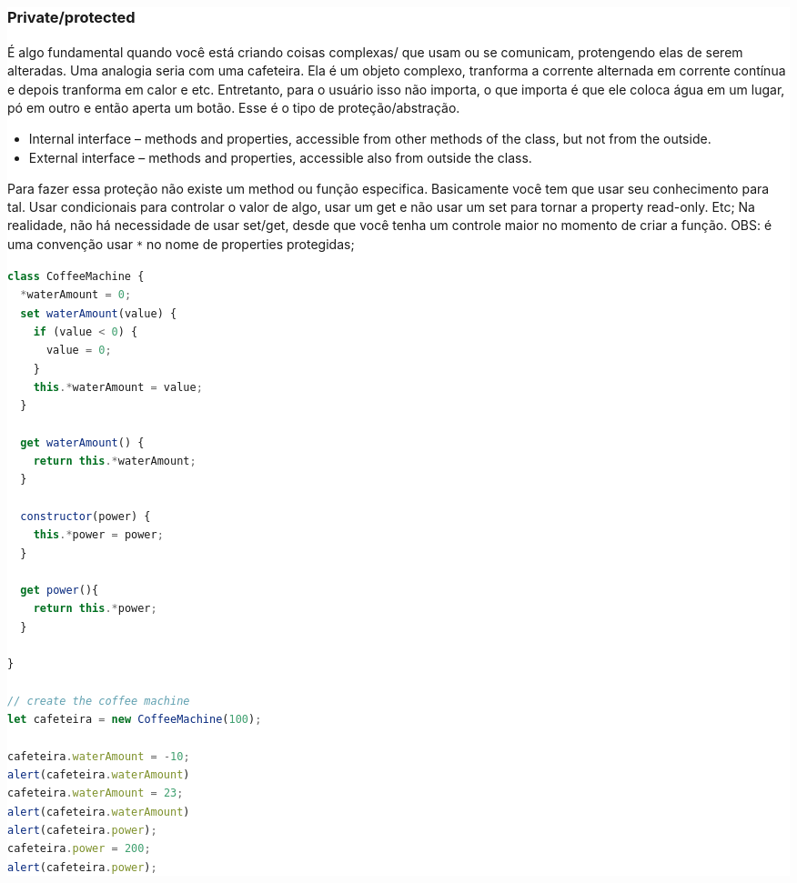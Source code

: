 ### Private/protected

É algo fundamental quando você está criando coisas complexas/ que usam ou se comunicam, protengendo elas de serem alteradas.
Uma analogia seria com uma cafeteira. Ela é um objeto complexo, tranforma a corrente alternada em corrente contínua e depois tranforma em calor e etc.
Entretanto, para o usuário isso não importa, o que importa é que ele coloca água em um lugar, pó em outro e então aperta um botão.
Esse é o tipo de proteção/abstração.

- Internal interface – methods and properties, accessible from other methods of the class, but not from the outside.
- External interface – methods and properties, accessible also from outside the class.

Para fazer essa proteção não existe um method ou função especifica. Basicamente você tem que usar seu conhecimento para tal.
Usar condicionais para controlar o valor de algo, usar um get e não usar um set para tornar a property read-only. Etc;
Na realidade, não há necessidade de usar set/get, desde que você tenha um controle maior no momento de criar a função.
OBS: é uma convenção usar `*` no nome de properties protegidas;

```js
class CoffeeMachine {
  *waterAmount = 0;
  set waterAmount(value) {
    if (value < 0) {
      value = 0;
    }
    this.*waterAmount = value;
  }

  get waterAmount() {
    return this.*waterAmount;
  }

  constructor(power) {
    this.*power = power;
  }

  get power(){
    return this.*power;
  }

}

// create the coffee machine
let cafeteira = new CoffeeMachine(100);

cafeteira.waterAmount = -10;
alert(cafeteira.waterAmount)
cafeteira.waterAmount = 23;
alert(cafeteira.waterAmount)
alert(cafeteira.power);
cafeteira.power = 200;
alert(cafeteira.power);
```
